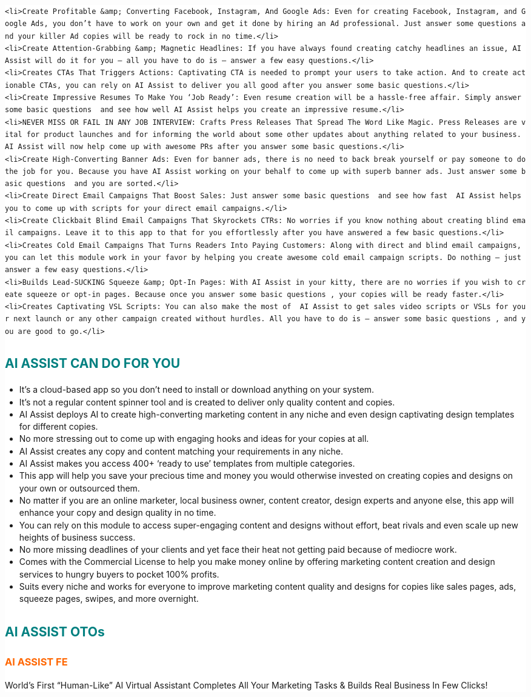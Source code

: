	<li>Create Profitable &amp; Converting Facebook, Instagram, And Google Ads: Even for creating Facebook, Instagram, and Google Ads, you don’t have to work on your own and get it done by hiring an Ad professional. Just answer some questions and your killer Ad copies will be ready to rock in no time.</li>
	<li>Create Attention-Grabbing &amp; Magnetic Headlines: If you have always found creating catchy headlines an issue, AI Assist will do it for you – all you have to do is – answer a few easy questions.</li>
	<li>Creates CTAs That Triggers Actions: Captivating CTA is needed to prompt your users to take action. And to create actionable CTAs, you can rely on AI Assist to deliver you all good after you answer some basic questions.</li>
	<li>Create Impressive Resumes To Make You ‘Job Ready’: Even resume creation will be a hassle-free affair. Simply answer some basic questions  and see how well AI Assist helps you create an impressive resume.</li>
	<li>NEVER MISS OR FAIL IN ANY JOB INTERVIEW: Crafts Press Releases That Spread The Word Like Magic. Press Releases are vital for product launches and for informing the world about some other updates about anything related to your business. AI Assist will now help come up with awesome PRs after you answer some basic questions.</li>
	<li>Create High-Converting Banner Ads: Even for banner ads, there is no need to back break yourself or pay someone to do the job for you. Because you have AI Assist working on your behalf to come up with superb banner ads. Just answer some basic questions  and you are sorted.</li>
	<li>Create Direct Email Campaigns That Boost Sales: Just answer some basic questions  and see how fast  AI Assist helps you to come up with scripts for your direct email campaigns.</li>
	<li>Create Clickbait Blind Email Campaigns That Skyrockets CTRs: No worries if you know nothing about creating blind email campaigns. Leave it to this app to that for you effortlessly after you have answered a few basic questions.</li>
	<li>Creates Cold Email Campaigns That Turns Readers Into Paying Customers: Along with direct and blind email campaigns, you can let this module work in your favor by helping you create awesome cold email campaign scripts. Do nothing – just answer a few easy questions.</li>
	<li>Builds Lead-SUCKING Squeeze &amp; Opt-In Pages: With AI Assist in your kitty, there are no worries if you wish to create squeeze or opt-in pages. Because once you answer some basic questions , your copies will be ready faster.</li>
	<li>Creates Captivating VSL Scripts: You can also make the most of  AI Assist to get sales video scripts or VSLs for your next launch or any other campaign created without hurdles. All you have to do is – answer some basic questions , and you are good to go.</li>
</ul>
<h2 class="review-box-header"><span style="color: #008080;"><strong>AI ASSIST CAN DO FOR YOU</strong></span></h2>
<ul>
	<li>It’s a cloud-based app so you don’t need to install or download anything on your system.</li>
	<li>It’s not a regular content spinner tool and is created to deliver only quality content and copies.</li>
	<li>AI Assist deploys AI to create high-converting marketing content in any niche and even design captivating design templates for different copies.</li>
	<li>No more stressing out to come up with engaging hooks and ideas for your copies at all.</li>
	<li>AI Assist creates any copy and content matching your requirements in any niche.</li>
	<li>AI Assist makes you access 400+ ‘ready to use’ templates from multiple categories.</li>
	<li>This app will help you save your precious time and money you would otherwise invested on creating copies and designs on your own or outsourced them.</li>
	<li>No matter if you are an online marketer, local business owner, content creator, design experts and anyone else, this app will enhance your copy and design quality in no time.</li>
	<li>You can rely on this module to access super-engaging content and designs without effort, beat rivals and even scale up new heights of business success.</li>
	<li>No more missing deadlines of your clients and yet face their heat not getting paid because of mediocre work.</li>
	<li>Comes with the Commercial License to help you make money online by offering marketing content creation and design services to hungry buyers to pocket 100% profits.</li>
	<li>Suits every niche and works for everyone to improve marketing content quality and designs for copies like sales pages, ads, squeeze pages, swipes, and more overnight.</li>
</ul>
<h2><span style="color: #008080;"><strong>AI ASSIST OTOs</strong></span></h2>
<h3><span style="color: #ff6600;"><strong>AI ASSIST FE</strong></span></h3>
<p>World’s First “Human-Like” AI Virtual Assistant Completes All Your Marketing Tasks &amp; Builds Real Business In Few Clicks!</p>